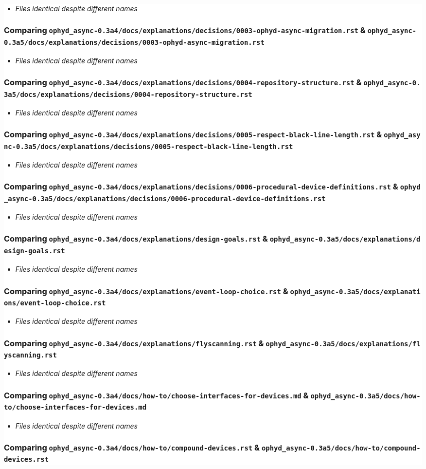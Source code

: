  * *Files identical despite different names*

### Comparing `ophyd_async-0.3a4/docs/explanations/decisions/0003-ophyd-async-migration.rst` & `ophyd_async-0.3a5/docs/explanations/decisions/0003-ophyd-async-migration.rst`

 * *Files identical despite different names*

### Comparing `ophyd_async-0.3a4/docs/explanations/decisions/0004-repository-structure.rst` & `ophyd_async-0.3a5/docs/explanations/decisions/0004-repository-structure.rst`

 * *Files identical despite different names*

### Comparing `ophyd_async-0.3a4/docs/explanations/decisions/0005-respect-black-line-length.rst` & `ophyd_async-0.3a5/docs/explanations/decisions/0005-respect-black-line-length.rst`

 * *Files identical despite different names*

### Comparing `ophyd_async-0.3a4/docs/explanations/decisions/0006-procedural-device-definitions.rst` & `ophyd_async-0.3a5/docs/explanations/decisions/0006-procedural-device-definitions.rst`

 * *Files identical despite different names*

### Comparing `ophyd_async-0.3a4/docs/explanations/design-goals.rst` & `ophyd_async-0.3a5/docs/explanations/design-goals.rst`

 * *Files identical despite different names*

### Comparing `ophyd_async-0.3a4/docs/explanations/event-loop-choice.rst` & `ophyd_async-0.3a5/docs/explanations/event-loop-choice.rst`

 * *Files identical despite different names*

### Comparing `ophyd_async-0.3a4/docs/explanations/flyscanning.rst` & `ophyd_async-0.3a5/docs/explanations/flyscanning.rst`

 * *Files identical despite different names*

### Comparing `ophyd_async-0.3a4/docs/how-to/choose-interfaces-for-devices.md` & `ophyd_async-0.3a5/docs/how-to/choose-interfaces-for-devices.md`

 * *Files identical despite different names*

### Comparing `ophyd_async-0.3a4/docs/how-to/compound-devices.rst` & `ophyd_async-0.3a5/docs/how-to/compound-devices.rst`
